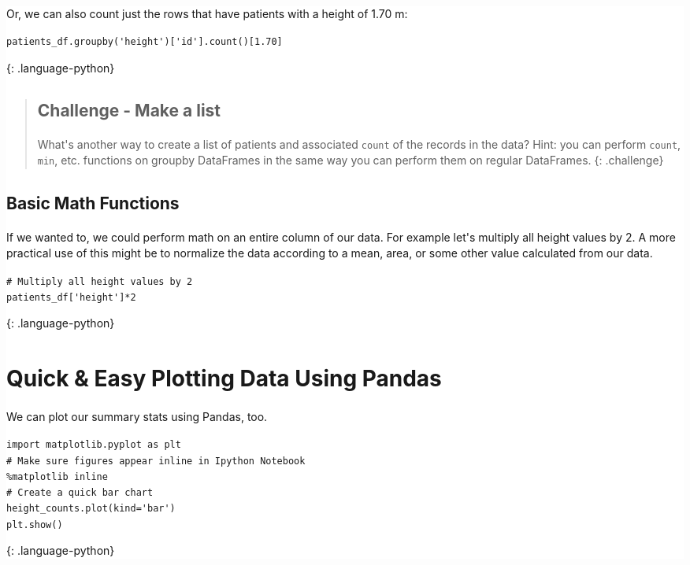 Or, we can also count just the rows that have patients with a height of 1.70 m:

~~~
patients_df.groupby('height')['id'].count()[1.70]
~~~
{: .language-python}

> ## Challenge - Make a list
>
>  What's another way to create a list of patients and associated `count` of the
>  records in the data? Hint: you can perform `count`, `min`, etc. functions on
>  groupby DataFrames in the same way you can perform them on regular DataFrames.
{: .challenge}

## Basic Math Functions

If we wanted to, we could perform math on an entire column of our data. For
example let's multiply all height values by 2. A more practical use of this might
be to normalize the data according to a mean, area, or some other value
calculated from our data.

~~~
# Multiply all height values by 2
patients_df['height']*2
~~~
{: .language-python}

# Quick & Easy Plotting Data Using Pandas

We can plot our summary stats using Pandas, too.

~~~
import matplotlib.pyplot as plt
# Make sure figures appear inline in Ipython Notebook
%matplotlib inline
# Create a quick bar chart
height_counts.plot(kind='bar')
plt.show()
~~~
{: .language-python}


[ernst]: http://www.esapubs.org/archive/ecol/E090/118/default.htm
[figshare-ndownloader]: https://ndownloader.figshare.com/files/2292172
[os-lib]: https://docs.python.org/3/library/os.html
[matplotlib]: https://matplotlib.org
[numpy]: https://www.numpy.org/
[pandas]: https://pandas.pydata.org
[pandas-plot]: http://pandas.pydata.org/pandas-docs/stable/user_guide/visualization.html#basic-plotting-plot
[pd-dataframe]: (https://pandas.pydata.org/pandas-docs/stable/reference/api/pandas.DataFrame.html)
[pptd]: https://figshare.com/articles/Portal_Project_Teaching_Database/1314459
[python-datastructures]: https://docs.python.org/3/tutorial/datastructures.html#tuples-and-sequences
[spreadsheet-lesson5]: http://www.datacarpentry.org/spreadsheet-ecology-lesson/05-exporting-data